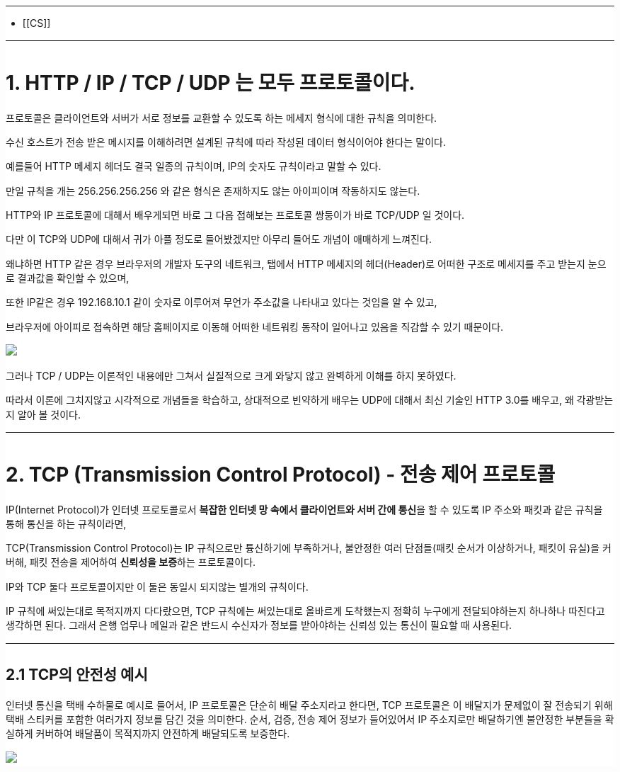 
---
- [[CS]]
---

# 1. HTTP / IP / TCP / UDP 는 모두 프로토콜이다.

프로토콜은 클라이언트와 서버가 서로 정보를 교환할 수 있도록 하는 메세지 형식에 대한 규칙을 의미한다.

수신 호스트가 전송 받은 메시지를 이해하려면 설계된 규칙에 따라 작성된 데이터 형식이어야 한다는 말이다.

예를들어 HTTP 메세지 헤더도 결국 일종의 규칙이며, IP의 숫자도 규칙이라고 말할 수 있다.

만일 규칙을 개는 256.256.256.256 와 같은 형식은 존재하지도 않는 아이피이며 작동하지도 않는다.

HTTP와 IP 프로토콜에 대해서 배우게되면 바로 그 다음 접해보는 프로토콜 쌍둥이가 바로 TCP/UDP 일 것이다.

다만 이 TCP와 UDP에 대해서 귀가 아플 정도로 들어봤겠지만 아무리 들어도 개념이 애매하게 느껴진다. 

왜냐하면 HTTP 같은 경우 브라우저의 개발자 도구의 네트워크, 탭에서 HTTP 메세지의 헤더(Header)로 어떠한 구조로 메세지를 주고 받는지 눈으로 결과값을 확인할 수 있으며, 

또한 IP같은 경우 192.168.10.1 같이 숫자로 이루어져 무언가 주소값을 나타내고 있다는 것임을 알 수 있고, 

브라우저에 아이피로 접속하면 해당 홈페이지로 이동해 어떠한 네트워킹 동작이 일어나고 있음을 직감할 수 있기 때문이다.

![](https://velog.velcdn.com/images/atoonatoo/post/60893871-73b3-4ec5-8a46-f3b5473006c5/image.png)

그러나 TCP / UDP는 이론적인 내용에만 그쳐서 실질적으로 크게 와닿지 않고 완벽하게 이해를 하지 못하였다.

따라서 이론에 그치지않고 시각적으로 개념들을 학습하고, 상대적으로 빈약하게 배우는 UDP에 대해서 최신 기술인 HTTP 3.0를 배우고, 왜 각광받는지 알아 볼 것이다.

---

# 2. TCP (Transmission Control Protocol) - 전송 제어 프로토콜

IP(Internet Protocol)가 인터넷 프로토콜로서 **복잡한 인터넷 망 속에서 클라이언트와 서버 간에 통신**을 할 수 있도록 IP 주소와 패킷과 같은 규칙을 통해 통신을 하는 규칙이라면,

TCP(Transmission Control Protocol)는 IP 규칙으로만 튱신하기에 부족하거나, 불안정한 여러 단점들(패킷 순서가 이상하거나, 패킷이 유실)을 커버해, 패킷 전송을 제어하여 **신뢰성을 보증**하는 프로토콜이다.

IP와 TCP 둘다 프로토콜이지만 이 둘은 동일시 되지않는 별개의 규칙이다.

IP 규칙에 써있는대로 목적지까지 다다랐으면, TCP 규칙에는 써있는대로 올바르게 도착했는지 정확히 누구에게 전달되야하는지 하나하나 따진다고 생각하면 된다. 그래서 은행 업무나 메일과 같은 반드시 수신자가 정보를 받아야하는 신뢰성 있는 통신이 필요할 때 사용된다.

---

## 2.1 TCP의 안전성 예시

인터넷 통신을 택배 수하물로 예시로 들어서, IP 프로토콜은 단순히 배달 주소지라고 한다면, TCP 프로토콜은 이 배달지가 문제없이 잘 전송되기 위해 택배 스티커를 포함한 여러가지 정보를 담긴 것을 의미한다. 
순서, 검증, 전송 제어 정보가 들어있어서 IP 주소지로만 배달하기엔 불안정한 부분들을 확실하게 커버하여 배달품이 목적지까지 안전하게 배달되도록 보증한다.

![](https://velog.velcdn.com/images/atoonatoo/post/c16e4c08-311d-42b9-9bef-38c32c0729cf/image.png)

